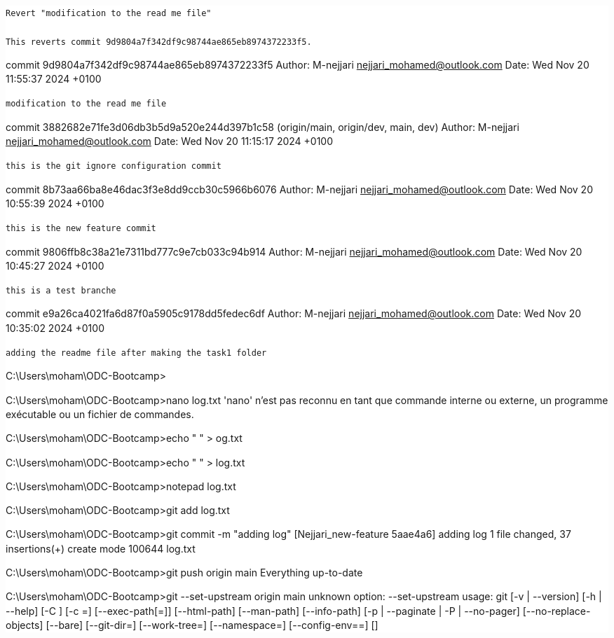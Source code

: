     Revert "modification to the read me file"

    This reverts commit 9d9804a7f342df9c98744ae865eb8974372233f5.

commit 9d9804a7f342df9c98744ae865eb8974372233f5
Author: M-nejjari <nejjari_mohamed@outlook.com>
Date:   Wed Nov 20 11:55:37 2024 +0100

    modification to the read me file

commit 3882682e71fe3d06db3b5d9a520e244d397b1c58 (origin/main, origin/dev, main, dev)
Author: M-nejjari <nejjari_mohamed@outlook.com>
Date:   Wed Nov 20 11:15:17 2024 +0100

    this is the git ignore configuration commit

commit 8b73aa66ba8e46dac3f3e8dd9ccb30c5966b6076
Author: M-nejjari <nejjari_mohamed@outlook.com>
Date:   Wed Nov 20 10:55:39 2024 +0100

    this is the new feature commit

commit 9806ffb8c38a21e7311bd777c9e7cb033c94b914
Author: M-nejjari <nejjari_mohamed@outlook.com>
Date:   Wed Nov 20 10:45:27 2024 +0100

    this is a test branche

commit e9a26ca4021fa6d87f0a5905c9178dd5fedec6df
Author: M-nejjari <nejjari_mohamed@outlook.com>
Date:   Wed Nov 20 10:35:02 2024 +0100

    adding the readme file after making the task1 folder

C:\Users\moham\ODC-Bootcamp>

C:\Users\moham\ODC-Bootcamp>nano log.txt
'nano' n’est pas reconnu en tant que commande interne
ou externe, un programme exécutable ou un fichier de commandes.

C:\Users\moham\ODC-Bootcamp>echo " " > og.txt

C:\Users\moham\ODC-Bootcamp>echo " " > log.txt

C:\Users\moham\ODC-Bootcamp>notepad log.txt

C:\Users\moham\ODC-Bootcamp>git add log.txt

C:\Users\moham\ODC-Bootcamp>git commit -m "adding log"
[Nejjari_new-feature 5aae4a6] adding log
 1 file changed, 37 insertions(+)
 create mode 100644 log.txt

C:\Users\moham\ODC-Bootcamp>git push origin main
Everything up-to-date

C:\Users\moham\ODC-Bootcamp>git --set-upstream origin main
unknown option: --set-upstream
usage: git [-v | --version] [-h | --help] [-C <path>] [-c <name>=<value>]
           [--exec-path[=<path>]] [--html-path] [--man-path] [--info-path]
           [-p | --paginate | -P | --no-pager] [--no-replace-objects] [--bare]
           [--git-dir=<path>] [--work-tree=<path>] [--namespace=<name>]
           [--config-env=<name>=<envvar>] <command> [<args>]
